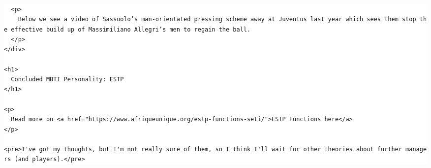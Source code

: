       <p>
        Below we see a video of Sassuolo’s man-orientated pressing scheme away at Juventus last year which sees them stop the effective build up of Massimiliano Allegri’s men to regain the ball.
      </p>
    </div>
    
    <h1>
      Concluded MBTI Personality: ESTP
    </h1>
    
    <p>
      Read more on <a href="https://www.afriqueunique.org/estp-functions-seti/">ESTP Functions here</a>
    </p>
    
    <pre>I've got my thoughts, but I'm not really sure of them, so I think I'll wait for other theories about further managers (and players).</pre>
  </div>
</div>